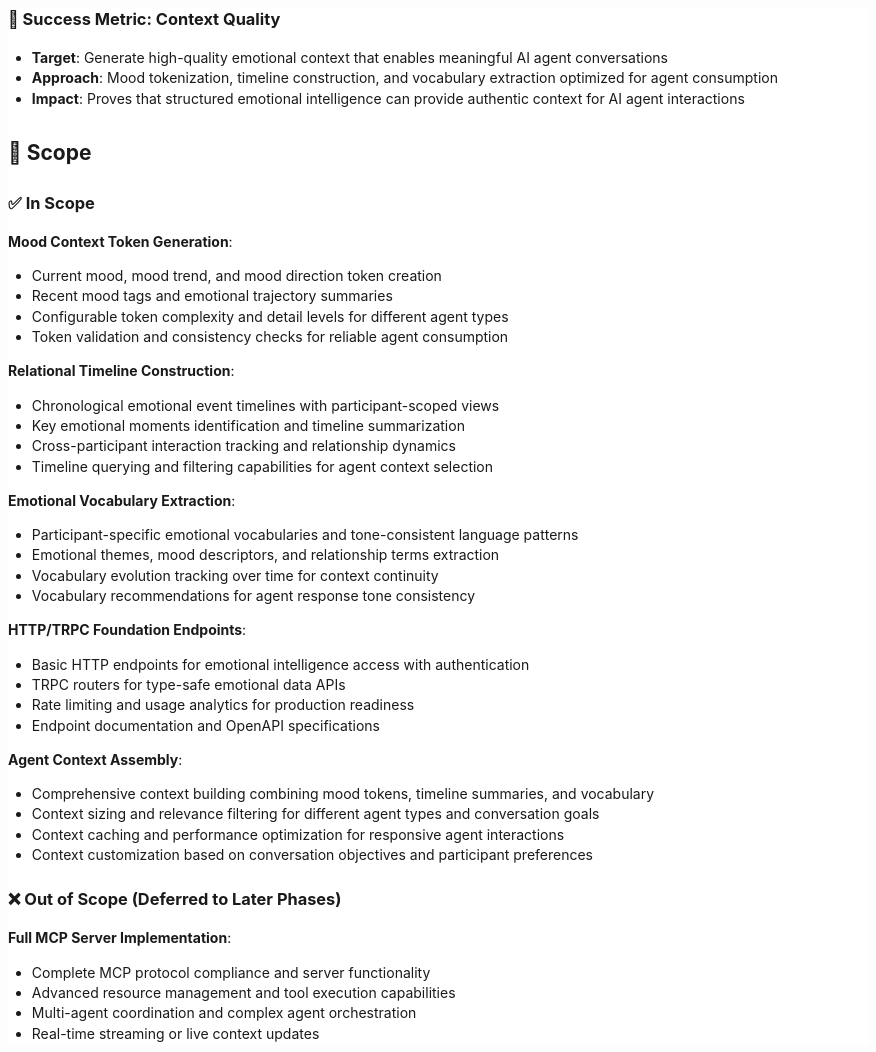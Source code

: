 ### 🎯 Success Metric: Context Quality

- **Target**: Generate high-quality emotional context that enables meaningful AI agent conversations
- **Approach**: Mood tokenization, timeline construction, and vocabulary extraction optimized for agent consumption
- **Impact**: Proves that structured emotional intelligence can provide authentic context for AI agent interactions

## 🎯 Scope

### ✅ In Scope

**Mood Context Token Generation**:

- Current mood, mood trend, and mood direction token creation
- Recent mood tags and emotional trajectory summaries
- Configurable token complexity and detail levels for different agent types
- Token validation and consistency checks for reliable agent consumption

**Relational Timeline Construction**:

- Chronological emotional event timelines with participant-scoped views
- Key emotional moments identification and timeline summarization
- Cross-participant interaction tracking and relationship dynamics
- Timeline querying and filtering capabilities for agent context selection

**Emotional Vocabulary Extraction**:

- Participant-specific emotional vocabularies and tone-consistent language patterns
- Emotional themes, mood descriptors, and relationship terms extraction
- Vocabulary evolution tracking over time for context continuity
- Vocabulary recommendations for agent response tone consistency

**HTTP/TRPC Foundation Endpoints**:

- Basic HTTP endpoints for emotional intelligence access with authentication
- TRPC routers for type-safe emotional data APIs
- Rate limiting and usage analytics for production readiness
- Endpoint documentation and OpenAPI specifications

**Agent Context Assembly**:

- Comprehensive context building combining mood tokens, timeline summaries, and vocabulary
- Context sizing and relevance filtering for different agent types and conversation goals
- Context caching and performance optimization for responsive agent interactions
- Context customization based on conversation objectives and participant preferences

### ❌ Out of Scope (Deferred to Later Phases)

**Full MCP Server Implementation**:

- Complete MCP protocol compliance and server functionality
- Advanced resource management and tool execution capabilities
- Multi-agent coordination and complex agent orchestration
- Real-time streaming or live context updates
